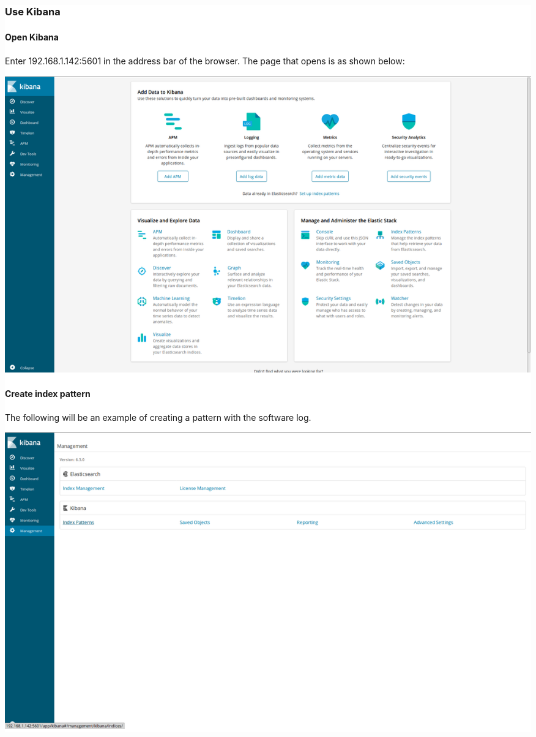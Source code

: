 ### Use Kibana 

#### Open Kibana 

Enter 192.168.1.142:5601 in the address bar of the browser. The page that opens is as shown below: 

![Open Kibana](./image/kibana-open.png)  

#### Create index pattern 

The following will be an example of creating a pattern with the software log. 

![Create_software_01](./image/create_pattern_1.png)   
